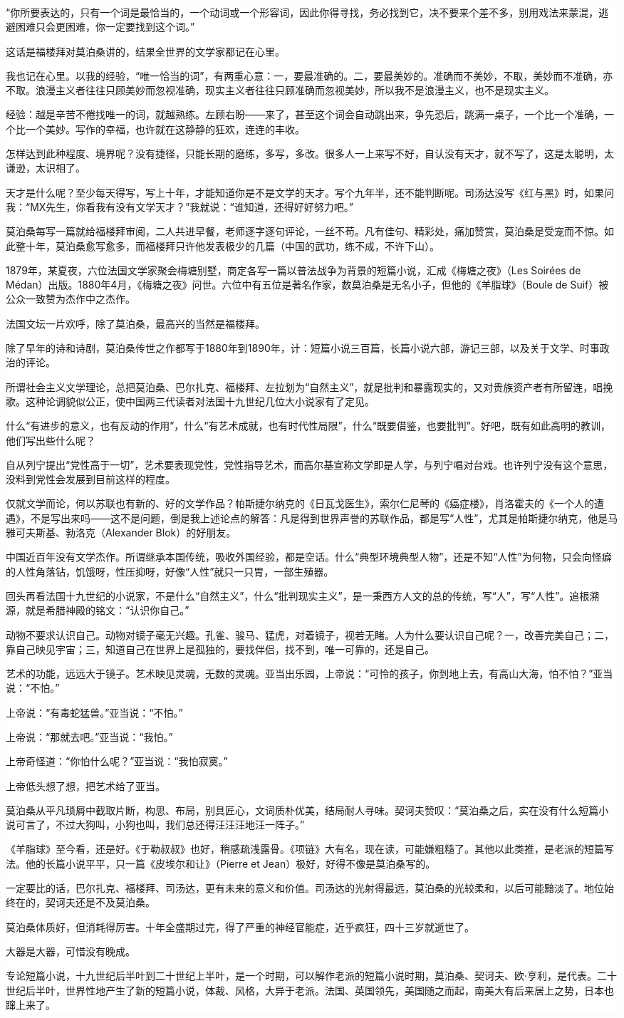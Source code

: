 “你所要表达的，只有一个词是最恰当的，一个动词或一个形容词，因此你得寻找，务必找到它，决不要来个差不多，别用戏法来蒙混，逃避困难只会更困难，你一定要找到这个词。”

这话是福楼拜对莫泊桑讲的，结果全世界的文学家都记在心里。

我也记在心里。以我的经验，“唯一恰当的词”，有两重心意：一，要最准确的。二，要最美妙的。准确而不美妙，不取，美妙而不准确，亦不取。浪漫主义者往往只顾美妙而忽视准确，现实主义者往往只顾准确而忽视美妙，所以我不是浪漫主义，也不是现实主义。

经验：越是辛苦不倦找唯一的词，就越熟练。左顾右盼——来了，甚至这个词会自动跳出来，争先恐后，跳满一桌子，一个比一个准确，一个比一个美妙。写作的幸福，也许就在这静静的狂欢，连连的丰收。

怎样达到此种程度、境界呢？没有捷径，只能长期的磨练，多写，多改。很多人一上来写不好，自认没有天才，就不写了，这是太聪明，太谦逊，太识相了。

天才是什么呢？至少每天得写，写上十年，才能知道你是不是文学的天才。写个九年半，还不能判断呢。司汤达没写《红与黑》时，如果问我：“MX先生，你看我有没有文学天才？”我就说：“谁知道，还得好好努力吧。”

  

莫泊桑每写一篇就给福楼拜审阅，二人共进早餐，老师逐字逐句评论，一丝不苟。凡有佳句、精彩处，痛加赞赏，莫泊桑是受宠而不惊。如此整十年，莫泊桑愈写愈多，而福楼拜只许他发表极少的几篇（中国的武功，练不成，不许下山）。

1879年，某夏夜，六位法国文学家聚会梅塘别墅，商定各写一篇以普法战争为背景的短篇小说，汇成《梅塘之夜》（Les Soirées de Médan）出版。1880年4月，《梅塘之夜》问世。六位中有五位是著名作家，数莫泊桑是无名小子，但他的《羊脂球》（Boule de Suif）被公众一致赞为杰作中之杰作。

法国文坛一片欢呼，除了莫泊桑，最高兴的当然是福楼拜。

除了早年的诗和诗剧，莫泊桑传世之作都写于1880年到1890年，计：短篇小说三百篇，长篇小说六部，游记三部，以及关于文学、时事政治的评论。

所谓社会主义文学理论，总把莫泊桑、巴尔扎克、福楼拜、左拉划为“自然主义”，就是批判和暴露现实的，又对贵族资产者有所留连，唱挽歌。这种论调貌似公正，使中国两三代读者对法国十九世纪几位大小说家有了定见。

什么“有进步的意义，也有反动的作用”，什么“有艺术成就，也有时代性局限”，什么“既要借鉴，也要批判”。好吧，既有如此高明的教训，他们写出些什么呢？

自从列宁提出“党性高于一切”，艺术要表现党性，党性指导艺术，而高尔基宣称文学即是人学，与列宁唱对台戏。也许列宁没有这个意思，没料到党性会发展到目前这样的程度。

仅就文学而论，何以苏联也有新的、好的文学作品？帕斯捷尔纳克的《日瓦戈医生》，索尔仁尼琴的《癌症楼》，肖洛霍夫的《一个人的遭遇》，不是写出来吗——这不是问题，倒是我上述论点的解答：凡是得到世界声誉的苏联作品，都是写“人性”，尤其是帕斯捷尔纳克，他是马雅可夫斯基、勃洛克（Alexander Blok）的好朋友。

中国近百年没有文学杰作。所谓继承本国传统，吸收外国经验，都是空话。什么“典型环境典型人物”，还是不知“人性”为何物，只会向怪癖的人性角落钻，饥饿呀，性压抑呀，好像“人性”就只一只胃，一部生殖器。

回头再看法国十九世纪的小说家，不是什么“自然主义”，什么“批判现实主义”，是一秉西方人文的总的传统，写“人”，写“人性”。追根溯源，就是希腊神殿的铭文：“认识你自己。”

动物不要求认识自己。动物对镜子毫无兴趣。孔雀、骏马、猛虎，对着镜子，视若无睹。人为什么要认识自己呢？一，改善完美自己；二，靠自己映见宇宙；三，知道自己在世界上是孤独的，要找伴侣，找不到，唯一可靠的，还是自己。

艺术的功能，远远大于镜子。艺术映见灵魂，无数的灵魂。亚当出乐园，上帝说：“可怜的孩子，你到地上去，有高山大海，怕不怕？”亚当说：“不怕。”

上帝说：“有毒蛇猛兽。”亚当说：“不怕。”

上帝说：“那就去吧。”亚当说：“我怕。”

上帝奇怪道：“你怕什么呢？”亚当说：“我怕寂寞。”

上帝低头想了想，把艺术给了亚当。

  

莫泊桑从平凡琐屑中截取片断，构思、布局，别具匠心，文词质朴优美，结局耐人寻味。契诃夫赞叹：“莫泊桑之后，实在没有什么短篇小说可言了，不过大狗叫，小狗也叫，我们总还得汪汪汪地汪一阵子。”

《羊脂球》至今看，还是好。《于勒叔叔》也好，稍感疏浅露骨。《项链》大有名，现在读，可能嫌粗糙了。其他以此类推，是老派的短篇写法。他的长篇小说平平，只一篇《皮埃尔和让》（Pierre et Jean）极好，好得不像是莫泊桑写的。

一定要比的话，巴尔扎克、福楼拜、司汤达，更有未来的意义和价值。司汤达的光射得最远，莫泊桑的光较柔和，以后可能黯淡了。地位始终在的，契诃夫还是不及莫泊桑。

莫泊桑体质好，但消耗得厉害。十年全盛期过完，得了严重的神经官能症，近乎疯狂，四十三岁就逝世了。

大器是大器，可惜没有晚成。

专论短篇小说，十九世纪后半叶到二十世纪上半叶，是一个时期，可以解作老派的短篇小说时期，莫泊桑、契诃夫、欧·亨利，是代表。二十世纪后半叶，世界性地产生了新的短篇小说，体裁、风格，大异于老派。法国、英国领先，美国随之而起，南美大有后来居上之势，日本也蹿上来了。
